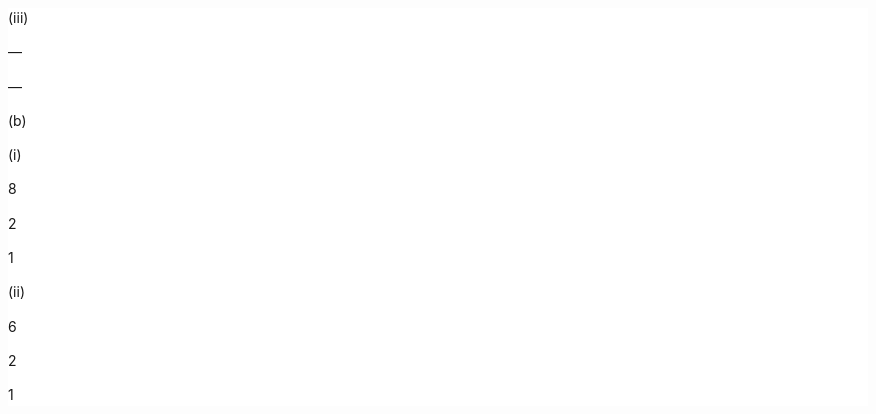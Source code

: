 </tr>

<tr>

<td><p>(iii)</p></td>

<td><p>&#x2014;</p></td>

<td><p>&#x2014;</p></td>

<td><p></p></td>

<td><p></p></td>

<td><p></p></td>

<td><p></p></td>

</tr>

<tr>

<td><p>(b)</p></td>

<td><p></p></td>

<td><p></p></td>

<td><p></p></td>

<td><p></p></td>

<td><p></p></td>

<td><p></p></td>

</tr>

<tr>

<td><p>(i)</p></td>

<td><p>8</p></td>

<td><p>2</p></td>

<td><p>1</p></td>

<td><p></p></td>

<td><p></p></td>

<td><p></p></td>

</tr>

<tr>

<td><p>(ii)</p></td>

<td><p>6</p></td>

<td><p>2</p></td>

<td><p>1</p></td>
